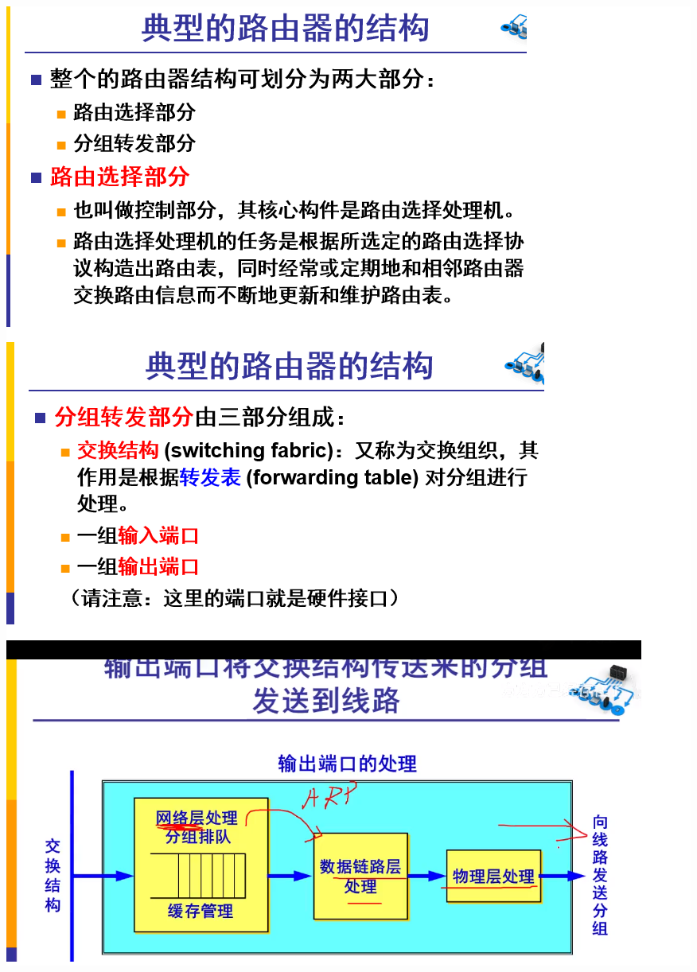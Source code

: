 ![image-20210528202449967](01互联网组成.assets/image-20210528202449967.png)

![image-20210528202502666](01互联网组成.assets/image-20210528202502666.png)

![image-20210528202051876](01互联网组成.assets/image-20210528202051876.png)